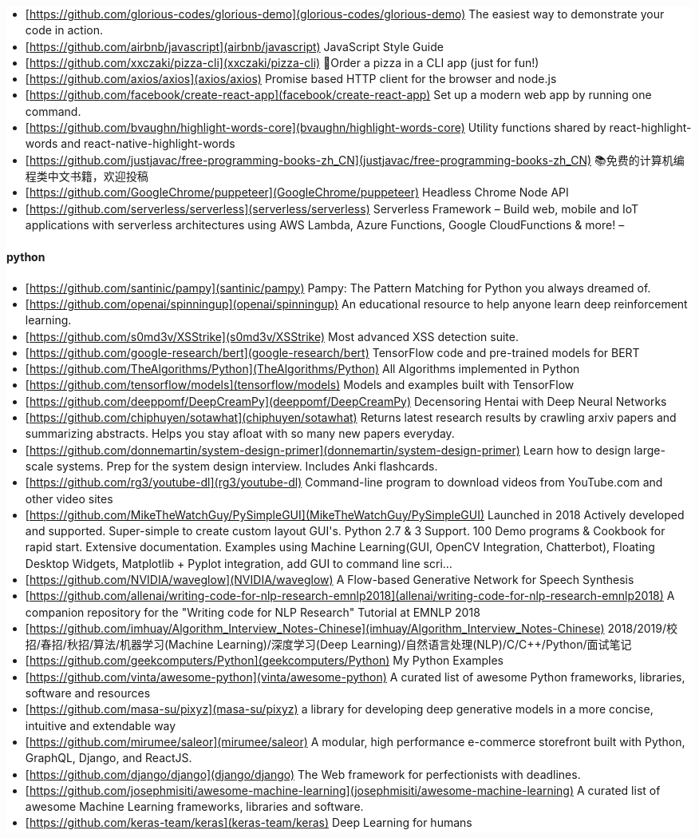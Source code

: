 * [https://github.com/glorious-codes/glorious-demo](glorious-codes/glorious-demo) The easiest way to demonstrate your code in action.
* [https://github.com/airbnb/javascript](airbnb/javascript) JavaScript Style Guide
* [https://github.com/xxczaki/pizza-cli](xxczaki/pizza-cli) 🍕Order a pizza in a CLI app (just for fun!)
* [https://github.com/axios/axios](axios/axios) Promise based HTTP client for the browser and node.js
* [https://github.com/facebook/create-react-app](facebook/create-react-app) Set up a modern web app by running one command.
* [https://github.com/bvaughn/highlight-words-core](bvaughn/highlight-words-core) Utility functions shared by react-highlight-words and react-native-highlight-words
* [https://github.com/justjavac/free-programming-books-zh_CN](justjavac/free-programming-books-zh_CN) 📚免费的计算机编程类中文书籍，欢迎投稿
* [https://github.com/GoogleChrome/puppeteer](GoogleChrome/puppeteer) Headless Chrome Node API
* [https://github.com/serverless/serverless](serverless/serverless) Serverless Framework – Build web, mobile and IoT applications with serverless architectures using AWS Lambda, Azure Functions, Google CloudFunctions &amp; more! –

#### python
* [https://github.com/santinic/pampy](santinic/pampy) Pampy: The Pattern Matching for Python you always dreamed of.
* [https://github.com/openai/spinningup](openai/spinningup) An educational resource to help anyone learn deep reinforcement learning.
* [https://github.com/s0md3v/XSStrike](s0md3v/XSStrike) Most advanced XSS detection suite.
* [https://github.com/google-research/bert](google-research/bert) TensorFlow code and pre-trained models for BERT
* [https://github.com/TheAlgorithms/Python](TheAlgorithms/Python) All Algorithms implemented in Python
* [https://github.com/tensorflow/models](tensorflow/models) Models and examples built with TensorFlow
* [https://github.com/deeppomf/DeepCreamPy](deeppomf/DeepCreamPy) Decensoring Hentai with Deep Neural Networks
* [https://github.com/chiphuyen/sotawhat](chiphuyen/sotawhat) Returns latest research results by crawling arxiv papers and summarizing abstracts. Helps you stay afloat with so many new papers everyday.
* [https://github.com/donnemartin/system-design-primer](donnemartin/system-design-primer) Learn how to design large-scale systems. Prep for the system design interview. Includes Anki flashcards.
* [https://github.com/rg3/youtube-dl](rg3/youtube-dl) Command-line program to download videos from YouTube.com and other video sites
* [https://github.com/MikeTheWatchGuy/PySimpleGUI](MikeTheWatchGuy/PySimpleGUI) Launched in 2018 Actively developed and supported. Super-simple to create custom layout GUI's. Python 2.7 &amp; 3 Support. 100 Demo programs &amp; Cookbook for rapid start. Extensive documentation. Examples using Machine Learning(GUI, OpenCV Integration, Chatterbot), Floating Desktop Widgets, Matplotlib + Pyplot integration, add GUI to command line scri…
* [https://github.com/NVIDIA/waveglow](NVIDIA/waveglow) A Flow-based Generative Network for Speech Synthesis
* [https://github.com/allenai/writing-code-for-nlp-research-emnlp2018](allenai/writing-code-for-nlp-research-emnlp2018) A companion repository for the "Writing code for NLP Research" Tutorial at EMNLP 2018
* [https://github.com/imhuay/Algorithm_Interview_Notes-Chinese](imhuay/Algorithm_Interview_Notes-Chinese) 2018/2019/校招/春招/秋招/算法/机器学习(Machine Learning)/深度学习(Deep Learning)/自然语言处理(NLP)/C/C++/Python/面试笔记
* [https://github.com/geekcomputers/Python](geekcomputers/Python) My Python Examples
* [https://github.com/vinta/awesome-python](vinta/awesome-python) A curated list of awesome Python frameworks, libraries, software and resources
* [https://github.com/masa-su/pixyz](masa-su/pixyz) a library for developing deep generative models in a more concise, intuitive and extendable way
* [https://github.com/mirumee/saleor](mirumee/saleor) A modular, high performance e-commerce storefront built with Python, GraphQL, Django, and ReactJS.
* [https://github.com/django/django](django/django) The Web framework for perfectionists with deadlines.
* [https://github.com/josephmisiti/awesome-machine-learning](josephmisiti/awesome-machine-learning) A curated list of awesome Machine Learning frameworks, libraries and software.
* [https://github.com/keras-team/keras](keras-team/keras) Deep Learning for humans
